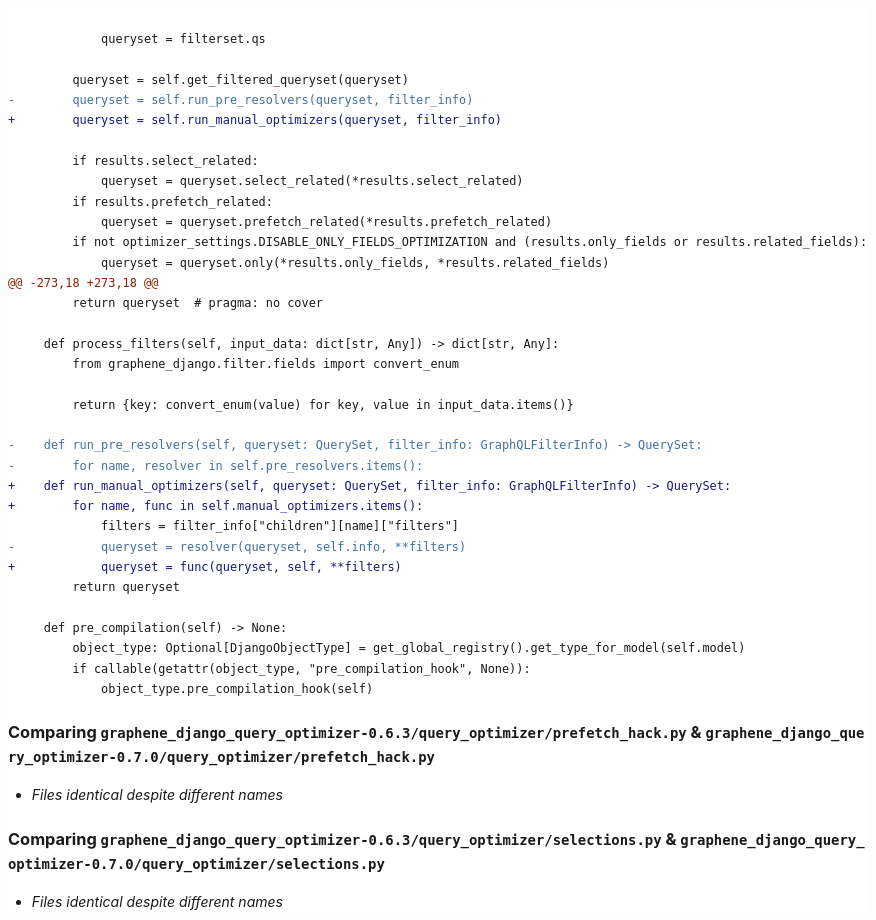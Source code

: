```diff
 
             queryset = filterset.qs
 
         queryset = self.get_filtered_queryset(queryset)
-        queryset = self.run_pre_resolvers(queryset, filter_info)
+        queryset = self.run_manual_optimizers(queryset, filter_info)
 
         if results.select_related:
             queryset = queryset.select_related(*results.select_related)
         if results.prefetch_related:
             queryset = queryset.prefetch_related(*results.prefetch_related)
         if not optimizer_settings.DISABLE_ONLY_FIELDS_OPTIMIZATION and (results.only_fields or results.related_fields):
             queryset = queryset.only(*results.only_fields, *results.related_fields)
@@ -273,18 +273,18 @@
         return queryset  # pragma: no cover
 
     def process_filters(self, input_data: dict[str, Any]) -> dict[str, Any]:
         from graphene_django.filter.fields import convert_enum
 
         return {key: convert_enum(value) for key, value in input_data.items()}
 
-    def run_pre_resolvers(self, queryset: QuerySet, filter_info: GraphQLFilterInfo) -> QuerySet:
-        for name, resolver in self.pre_resolvers.items():
+    def run_manual_optimizers(self, queryset: QuerySet, filter_info: GraphQLFilterInfo) -> QuerySet:
+        for name, func in self.manual_optimizers.items():
             filters = filter_info["children"][name]["filters"]
-            queryset = resolver(queryset, self.info, **filters)
+            queryset = func(queryset, self, **filters)
         return queryset
 
     def pre_compilation(self) -> None:
         object_type: Optional[DjangoObjectType] = get_global_registry().get_type_for_model(self.model)
         if callable(getattr(object_type, "pre_compilation_hook", None)):
             object_type.pre_compilation_hook(self)
```

### Comparing `graphene_django_query_optimizer-0.6.3/query_optimizer/prefetch_hack.py` & `graphene_django_query_optimizer-0.7.0/query_optimizer/prefetch_hack.py`

 * *Files identical despite different names*

### Comparing `graphene_django_query_optimizer-0.6.3/query_optimizer/selections.py` & `graphene_django_query_optimizer-0.7.0/query_optimizer/selections.py`

 * *Files identical despite different names*
